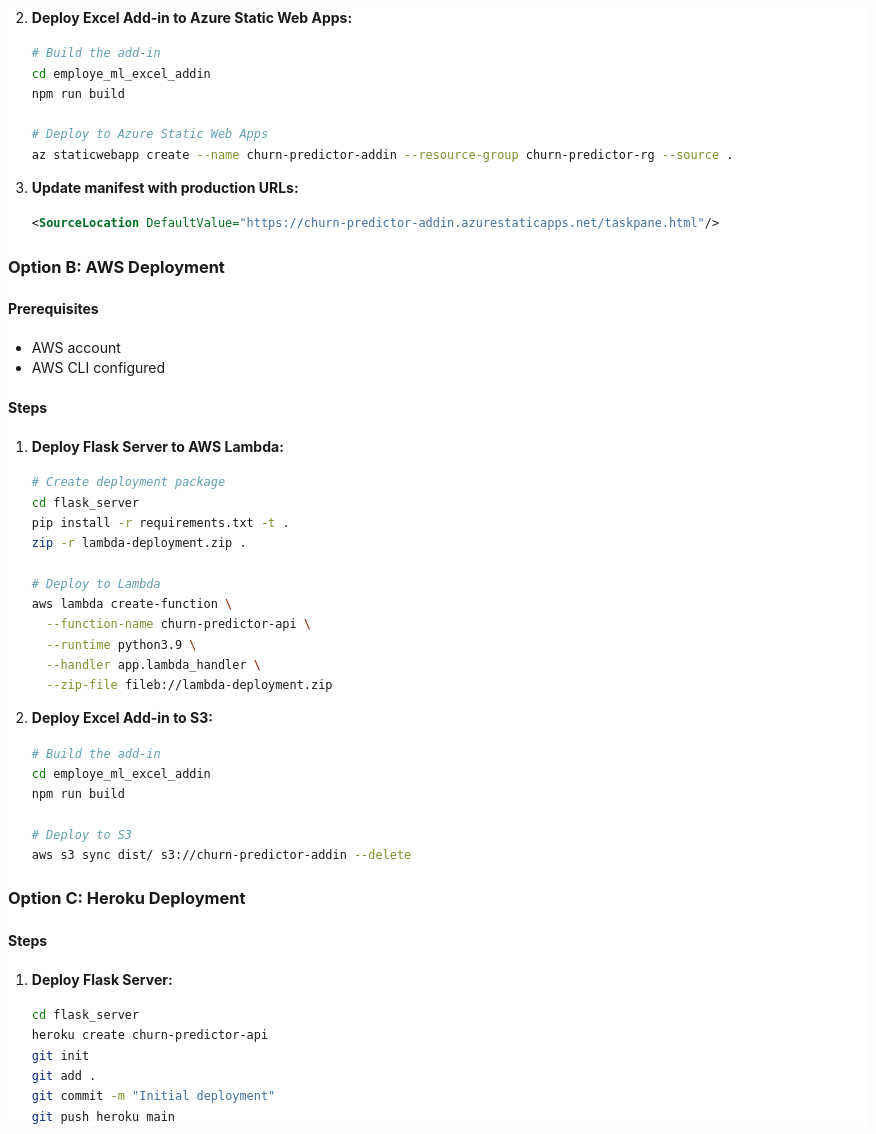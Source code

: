 2. **Deploy Excel Add-in to Azure Static Web Apps:**
   ```bash
   # Build the add-in
   cd employe_ml_excel_addin
   npm run build
   
   # Deploy to Azure Static Web Apps
   az staticwebapp create --name churn-predictor-addin --resource-group churn-predictor-rg --source .
   ```

3. **Update manifest with production URLs:**
   ```xml
   <SourceLocation DefaultValue="https://churn-predictor-addin.azurestaticapps.net/taskpane.html"/>
   ```

### Option B: AWS Deployment

#### Prerequisites
- AWS account
- AWS CLI configured

#### Steps

1. **Deploy Flask Server to AWS Lambda:**
   ```bash
   # Create deployment package
   cd flask_server
   pip install -r requirements.txt -t .
   zip -r lambda-deployment.zip .
   
   # Deploy to Lambda
   aws lambda create-function \
     --function-name churn-predictor-api \
     --runtime python3.9 \
     --handler app.lambda_handler \
     --zip-file fileb://lambda-deployment.zip
   ```

2. **Deploy Excel Add-in to S3:**
   ```bash
   # Build the add-in
   cd employe_ml_excel_addin
   npm run build
   
   # Deploy to S3
   aws s3 sync dist/ s3://churn-predictor-addin --delete
   ```

### Option C: Heroku Deployment

#### Steps

1. **Deploy Flask Server:**
   ```bash
   cd flask_server
   heroku create churn-predictor-api
   git init
   git add .
   git commit -m "Initial deployment"
   git push heroku main
   ```
